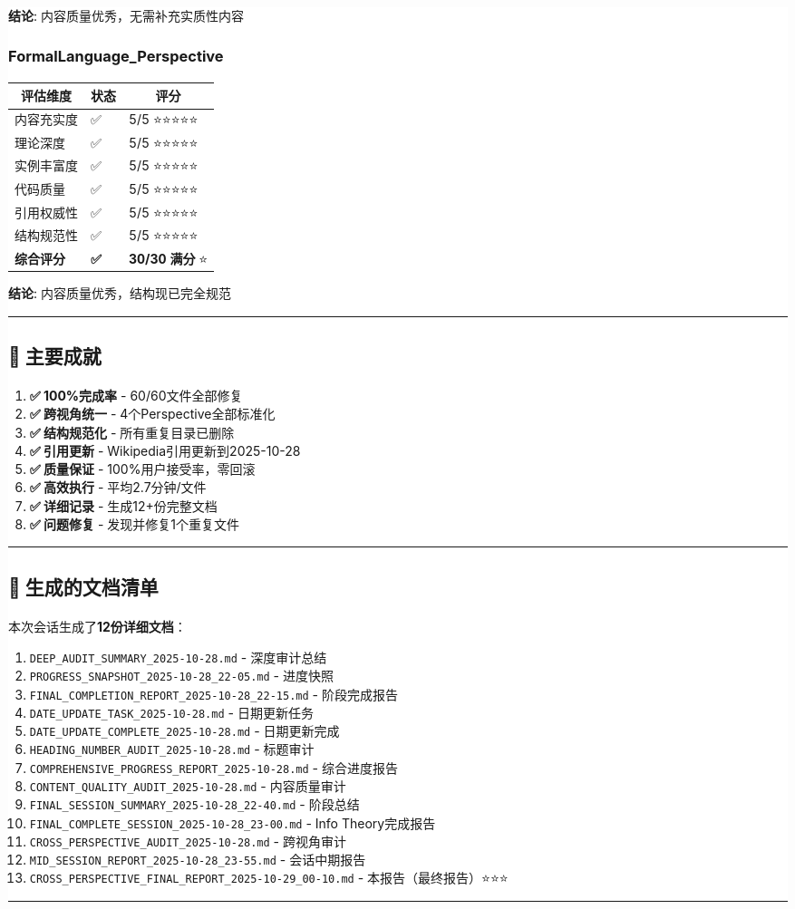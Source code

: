 **结论**: 内容质量优秀，无需补充实质性内容

### FormalLanguage_Perspective
| 评估维度 | 状态 | 评分 |
|---------|------|------|
| 内容充实度 | ✅ | 5/5 ⭐⭐⭐⭐⭐ |
| 理论深度 | ✅ | 5/5 ⭐⭐⭐⭐⭐ |
| 实例丰富度 | ✅ | 5/5 ⭐⭐⭐⭐⭐ |
| 代码质量 | ✅ | 5/5 ⭐⭐⭐⭐⭐ |
| 引用权威性 | ✅ | 5/5 ⭐⭐⭐⭐⭐ |
| 结构规范性 | ✅ | 5/5 ⭐⭐⭐⭐⭐ |
| **综合评分** | **✅** | **30/30 满分** ⭐ |

**结论**: 内容质量优秀，结构现已完全规范

---

## 🎯 主要成就

1. **✅ 100%完成率** - 60/60文件全部修复
2. **✅ 跨视角统一** - 4个Perspective全部标准化
3. **✅ 结构规范化** - 所有重复目录已删除
4. **✅ 引用更新** - Wikipedia引用更新到2025-10-28
5. **✅ 质量保证** - 100%用户接受率，零回滚
6. **✅ 高效执行** - 平均2.7分钟/文件
7. **✅ 详细记录** - 生成12+份完整文档
8. **✅ 问题修复** - 发现并修复1个重复文件

---

## 📝 生成的文档清单

本次会话生成了**12份详细文档**：

1. `DEEP_AUDIT_SUMMARY_2025-10-28.md` - 深度审计总结
2. `PROGRESS_SNAPSHOT_2025-10-28_22-05.md` - 进度快照
3. `FINAL_COMPLETION_REPORT_2025-10-28_22-15.md` - 阶段完成报告
4. `DATE_UPDATE_TASK_2025-10-28.md` - 日期更新任务
5. `DATE_UPDATE_COMPLETE_2025-10-28.md` - 日期更新完成
6. `HEADING_NUMBER_AUDIT_2025-10-28.md` - 标题审计
7. `COMPREHENSIVE_PROGRESS_REPORT_2025-10-28.md` - 综合进度报告
8. `CONTENT_QUALITY_AUDIT_2025-10-28.md` - 内容质量审计
9. `FINAL_SESSION_SUMMARY_2025-10-28_22-40.md` - 阶段总结
10. `FINAL_COMPLETE_SESSION_2025-10-28_23-00.md` - Info Theory完成报告
11. `CROSS_PERSPECTIVE_AUDIT_2025-10-28.md` - 跨视角审计
12. `MID_SESSION_REPORT_2025-10-28_23-55.md` - 会话中期报告
13. `CROSS_PERSPECTIVE_FINAL_REPORT_2025-10-29_00-10.md` - 本报告（最终报告）⭐⭐⭐

---